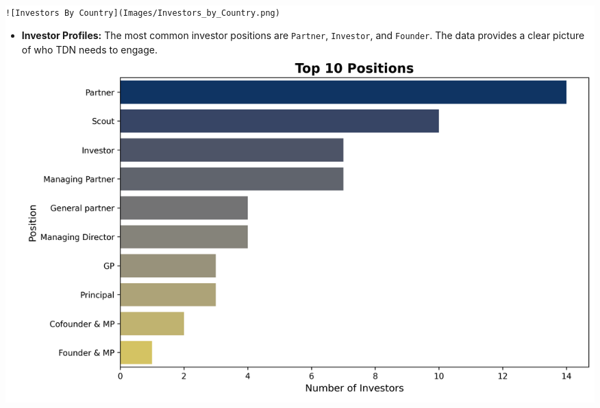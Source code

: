     ![Investors By Country](Images/Investors_by_Country.png)

- **Investor Profiles:** The most common investor positions are `Partner`, `Investor`, and `Founder`. The data provides a clear picture of who TDN needs to engage.
![Most Common Investor Positions](Images\Top10_positions.png)
